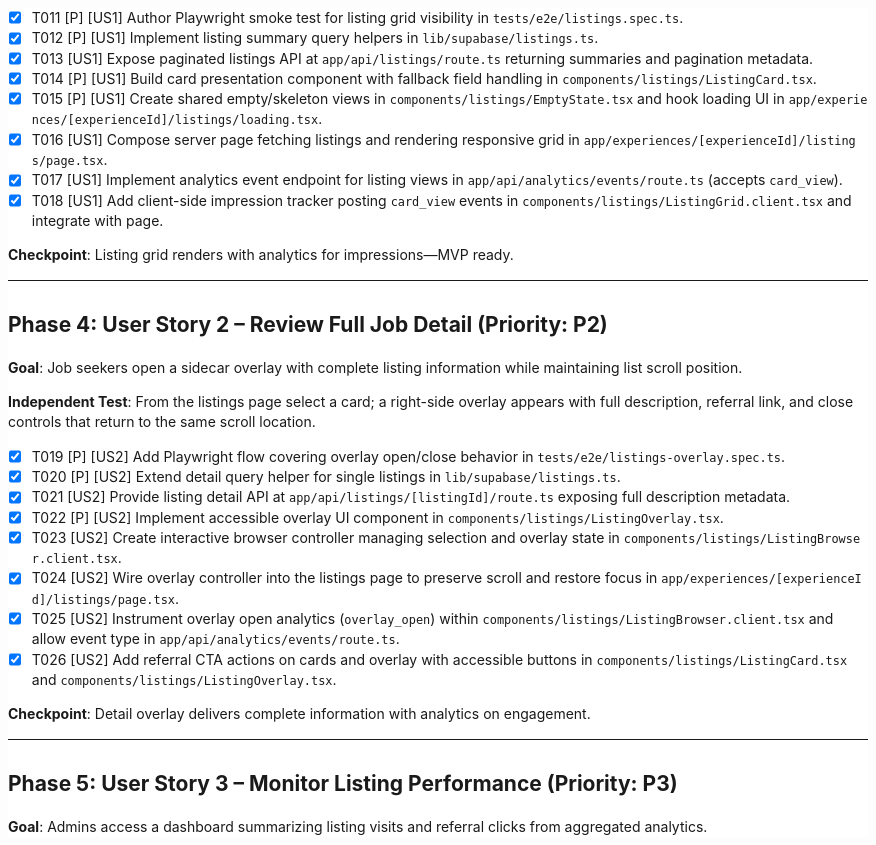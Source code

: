 - [X] T011 [P] [US1] Author Playwright smoke test for listing grid visibility in `tests/e2e/listings.spec.ts`.
- [X] T012 [P] [US1] Implement listing summary query helpers in `lib/supabase/listings.ts`.
- [X] T013 [US1] Expose paginated listings API at `app/api/listings/route.ts` returning summaries and pagination metadata.
- [X] T014 [P] [US1] Build card presentation component with fallback field handling in `components/listings/ListingCard.tsx`.
- [X] T015 [P] [US1] Create shared empty/skeleton views in `components/listings/EmptyState.tsx` and hook loading UI in `app/experiences/[experienceId]/listings/loading.tsx`.
- [X] T016 [US1] Compose server page fetching listings and rendering responsive grid in `app/experiences/[experienceId]/listings/page.tsx`.
- [X] T017 [US1] Implement analytics event endpoint for listing views in `app/api/analytics/events/route.ts` (accepts `card_view`).
- [X] T018 [US1] Add client-side impression tracker posting `card_view` events in `components/listings/ListingGrid.client.tsx` and integrate with page.

**Checkpoint**: Listing grid renders with analytics for impressions—MVP ready.

---

## Phase 4: User Story 2 – Review Full Job Detail (Priority: P2)

**Goal**: Job seekers open a sidecar overlay with complete listing information while maintaining list scroll position.

**Independent Test**: From the listings page select a card; a right-side overlay appears with full description, referral link, and close controls that return to the same scroll location.

- [X] T019 [P] [US2] Add Playwright flow covering overlay open/close behavior in `tests/e2e/listings-overlay.spec.ts`.
- [X] T020 [P] [US2] Extend detail query helper for single listings in `lib/supabase/listings.ts`.
- [X] T021 [US2] Provide listing detail API at `app/api/listings/[listingId]/route.ts` exposing full description metadata.
- [X] T022 [P] [US2] Implement accessible overlay UI component in `components/listings/ListingOverlay.tsx`.
- [X] T023 [US2] Create interactive browser controller managing selection and overlay state in `components/listings/ListingBrowser.client.tsx`.
- [X] T024 [US2] Wire overlay controller into the listings page to preserve scroll and restore focus in `app/experiences/[experienceId]/listings/page.tsx`.
- [X] T025 [US2] Instrument overlay open analytics (`overlay_open`) within `components/listings/ListingBrowser.client.tsx` and allow event type in `app/api/analytics/events/route.ts`.
- [X] T026 [US2] Add referral CTA actions on cards and overlay with accessible buttons in `components/listings/ListingCard.tsx` and `components/listings/ListingOverlay.tsx`.

**Checkpoint**: Detail overlay delivers complete information with analytics on engagement.

---

## Phase 5: User Story 3 – Monitor Listing Performance (Priority: P3)

**Goal**: Admins access a dashboard summarizing listing visits and referral clicks from aggregated analytics.
